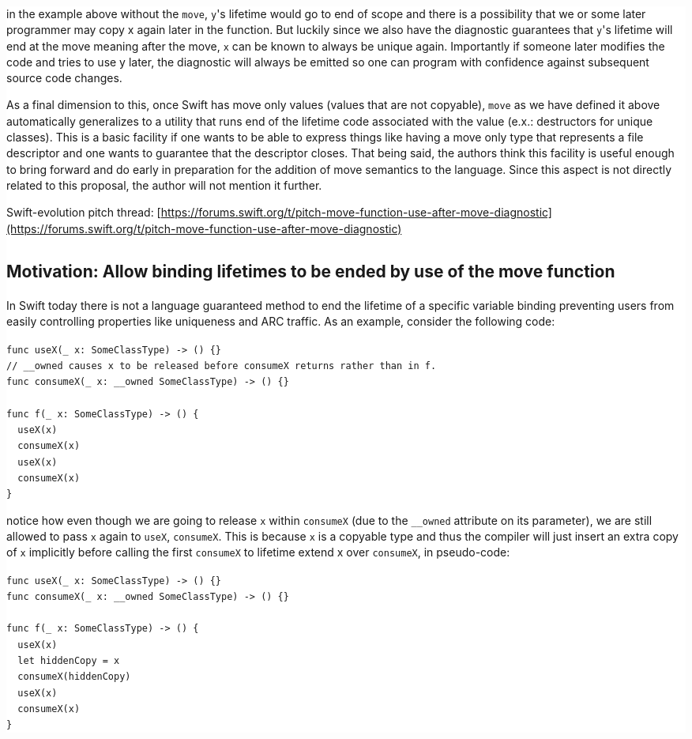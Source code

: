 in the example above without the `move`, `y`'s lifetime would go to end of scope
and there is a possibility that we or some later programmer may copy x again
later in the function. But luckily since we also have the diagnostic guarantees
that `y`'s lifetime will end at the move meaning after the move, `x` can be
known to always be unique again. Importantly if someone later modifies the code
and tries to use y later, the diagnostic will always be emitted so one can
program with confidence against subsequent source code changes.

As a final dimension to this, once Swift has move only values (values that are
not copyable), `move` as we have defined it above automatically generalizes to a
utility that runs end of the lifetime code associated with the value (e.x.:
destructors for unique classes). This is a basic facility if one wants to be
able to express things like having a move only type that represents a file
descriptor and one wants to guarantee that the descriptor closes. That being
said, the authors think this facility is useful enough to bring forward and do
early in preparation for the addition of move semantics to the language. Since
this aspect is not directly related to this proposal, the author will not
mention it further.

Swift-evolution pitch thread: [https://forums.swift.org/t/pitch-move-function-use-after-move-diagnostic](https://forums.swift.org/t/pitch-move-function-use-after-move-diagnostic)

## Motivation: Allow binding lifetimes to be ended by use of the move function

In Swift today there is not a language guaranteed method to end the lifetime of
a specific variable binding preventing users from easily controlling properties
like uniqueness and ARC traffic. As an example, consider the following code:

```
func useX(_ x: SomeClassType) -> () {}
// __owned causes x to be released before consumeX returns rather than in f.
func consumeX(_ x: __owned SomeClassType) -> () {}

func f(_ x: SomeClassType) -> () {
  useX(x)
  consumeX(x)
  useX(x)
  consumeX(x)
}
```

notice how even though we are going to release `x` within `consumeX` (due to the
`__owned` attribute on its parameter), we are still allowed to pass `x` again to
`useX`, `consumeX`. This is because `x` is a copyable type and thus the compiler
will just insert an extra copy of `x` implicitly before calling the first
`consumeX` to lifetime extend x over `consumeX`, in pseudo-code:

```
func useX(_ x: SomeClassType) -> () {}
func consumeX(_ x: __owned SomeClassType) -> () {}

func f(_ x: SomeClassType) -> () {
  useX(x)
  let hiddenCopy = x
  consumeX(hiddenCopy)
  useX(x)
  consumeX(x)
}
```
